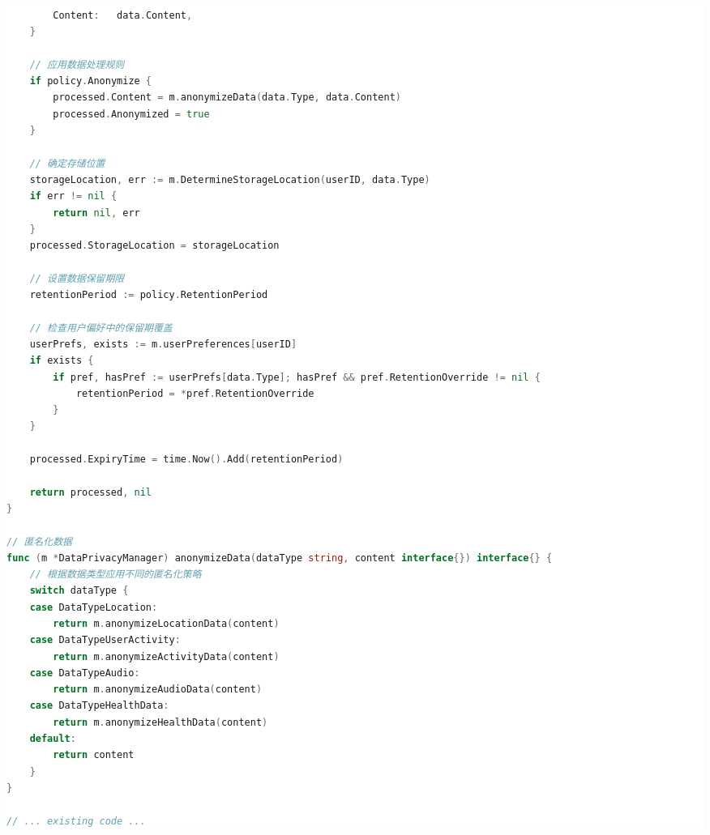 ```go
        Content:   data.Content,
    }
    
    // 应用数据处理规则
    if policy.Anonymize {
        processed.Content = m.anonymizeData(data.Type, data.Content)
        processed.Anonymized = true
    }
    
    // 确定存储位置
    storageLocation, err := m.DetermineStorageLocation(userID, data.Type)
    if err != nil {
        return nil, err
    }
    processed.StorageLocation = storageLocation
    
    // 设置数据保留期限
    retentionPeriod := policy.RetentionPeriod
    
    // 检查用户偏好中的保留期覆盖
    userPrefs, exists := m.userPreferences[userID]
    if exists {
        if pref, hasPref := userPrefs[data.Type]; hasPref && pref.RetentionOverride != nil {
            retentionPeriod = *pref.RetentionOverride
        }
    }
    
    processed.ExpiryTime = time.Now().Add(retentionPeriod)
    
    return processed, nil
}

// 匿名化数据
func (m *DataPrivacyManager) anonymizeData(dataType string, content interface{}) interface{} {
    // 根据数据类型应用不同的匿名化策略
    switch dataType {
    case DataTypeLocation:
        return m.anonymizeLocationData(content)
    case DataTypeUserActivity:
        return m.anonymizeActivityData(content)
    case DataTypeAudio:
        return m.anonymizeAudioData(content)
    case DataTypeHealthData:
        return m.anonymizeHealthData(content)
    default:
        return content
    }
}

// ... existing code ...
```
